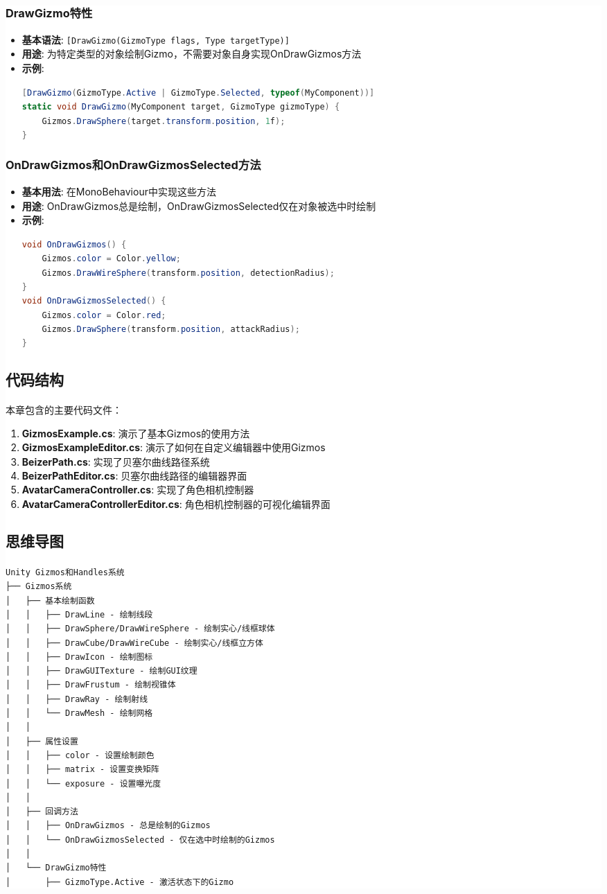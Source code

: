 ### DrawGizmo特性

- **基本语法**: `[DrawGizmo(GizmoType flags, Type targetType)]`
- **用途**: 为特定类型的对象绘制Gizmo，不需要对象自身实现OnDrawGizmos方法
- **示例**:  
  ```csharp
  [DrawGizmo(GizmoType.Active | GizmoType.Selected, typeof(MyComponent))]
  static void DrawGizmo(MyComponent target, GizmoType gizmoType) {
      Gizmos.DrawSphere(target.transform.position, 1f);
  }
  ```

### OnDrawGizmos和OnDrawGizmosSelected方法

- **基本用法**: 在MonoBehaviour中实现这些方法
- **用途**: OnDrawGizmos总是绘制，OnDrawGizmosSelected仅在对象被选中时绘制
- **示例**:  
  ```csharp
  void OnDrawGizmos() {
      Gizmos.color = Color.yellow;
      Gizmos.DrawWireSphere(transform.position, detectionRadius);
  }
  void OnDrawGizmosSelected() {
      Gizmos.color = Color.red;
      Gizmos.DrawSphere(transform.position, attackRadius);
  }
  ```

## 代码结构

本章包含的主要代码文件：

1. **GizmosExample.cs**: 演示了基本Gizmos的使用方法
2. **GizmosExampleEditor.cs**: 演示了如何在自定义编辑器中使用Gizmos
3. **BeizerPath.cs**: 实现了贝塞尔曲线路径系统
4. **BeizerPathEditor.cs**: 贝塞尔曲线路径的编辑器界面
5. **AvatarCameraController.cs**: 实现了角色相机控制器
6. **AvatarCameraControllerEditor.cs**: 角色相机控制器的可视化编辑界面

## 思维导图

```
Unity Gizmos和Handles系统
├── Gizmos系统
│   ├── 基本绘制函数
│   │   ├── DrawLine - 绘制线段
│   │   ├── DrawSphere/DrawWireSphere - 绘制实心/线框球体
│   │   ├── DrawCube/DrawWireCube - 绘制实心/线框立方体
│   │   ├── DrawIcon - 绘制图标
│   │   ├── DrawGUITexture - 绘制GUI纹理
│   │   ├── DrawFrustum - 绘制视锥体
│   │   ├── DrawRay - 绘制射线
│   │   └── DrawMesh - 绘制网格
│   │
│   ├── 属性设置
│   │   ├── color - 设置绘制颜色
│   │   ├── matrix - 设置变换矩阵
│   │   └── exposure - 设置曝光度
│   │
│   ├── 回调方法
│   │   ├── OnDrawGizmos - 总是绘制的Gizmos
│   │   └── OnDrawGizmosSelected - 仅在选中时绘制的Gizmos
│   │
│   └── DrawGizmo特性
│       ├── GizmoType.Active - 激活状态下的Gizmo
```